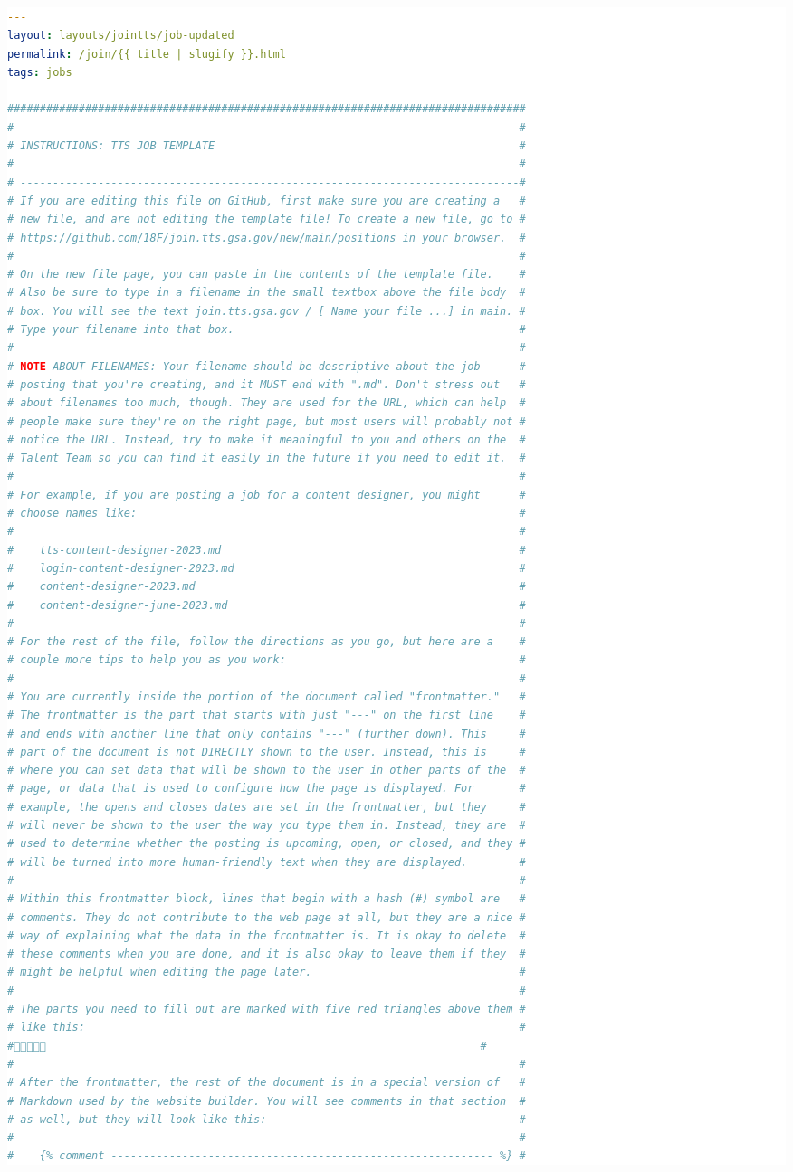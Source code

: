 ```yaml
---
layout: layouts/jointts/job-updated
permalink: /join/{{ title | slugify }}.html
tags: jobs

################################################################################
#                                                                              #
# INSTRUCTIONS: TTS JOB TEMPLATE                                               #
#                                                                              #
# -----------------------------------------------------------------------------#
# If you are editing this file on GitHub, first make sure you are creating a   #
# new file, and are not editing the template file! To create a new file, go to #
# https://github.com/18F/join.tts.gsa.gov/new/main/positions in your browser.  #
#                                                                              #
# On the new file page, you can paste in the contents of the template file.    #
# Also be sure to type in a filename in the small textbox above the file body  #
# box. You will see the text join.tts.gsa.gov / [ Name your file ...] in main. #
# Type your filename into that box.                                            #
#                                                                              #
# NOTE ABOUT FILENAMES: Your filename should be descriptive about the job      #
# posting that you're creating, and it MUST end with ".md". Don't stress out   #
# about filenames too much, though. They are used for the URL, which can help  #
# people make sure they're on the right page, but most users will probably not #
# notice the URL. Instead, try to make it meaningful to you and others on the  #
# Talent Team so you can find it easily in the future if you need to edit it.  #
#                                                                              #
# For example, if you are posting a job for a content designer, you might      #
# choose names like:                                                           #
#                                                                              #
#    tts-content-designer-2023.md                                              #
#    login-content-designer-2023.md                                            #
#    content-designer-2023.md                                                  #
#    content-designer-june-2023.md                                             #
#                                                                              #
# For the rest of the file, follow the directions as you go, but here are a    #
# couple more tips to help you as you work:                                    #
#                                                                              #
# You are currently inside the portion of the document called "frontmatter."   #
# The frontmatter is the part that starts with just "---" on the first line    #
# and ends with another line that only contains "---" (further down). This     #
# part of the document is not DIRECTLY shown to the user. Instead, this is     #
# where you can set data that will be shown to the user in other parts of the  #
# page, or data that is used to configure how the page is displayed. For       #
# example, the opens and closes dates are set in the frontmatter, but they     #
# will never be shown to the user the way you type them in. Instead, they are  #
# used to determine whether the posting is upcoming, open, or closed, and they #
# will be turned into more human-friendly text when they are displayed.        #
#                                                                              #
# Within this frontmatter block, lines that begin with a hash (#) symbol are   #
# comments. They do not contribute to the web page at all, but they are a nice #
# way of explaining what the data in the frontmatter is. It is okay to delete  #
# these comments when you are done, and it is also okay to leave them if they  #
# might be helpful when editing the page later.                                #
#                                                                              #
# The parts you need to fill out are marked with five red triangles above them #
# like this:                                                                   #
#🔻🔻🔻🔻🔻                                                                   #
#                                                                              #
# After the frontmatter, the rest of the document is in a special version of   #
# Markdown used by the website builder. You will see comments in that section  #
# as well, but they will look like this:                                       #
#                                                                              #
#    {% comment ----------------------------------------------------------- %} #
```